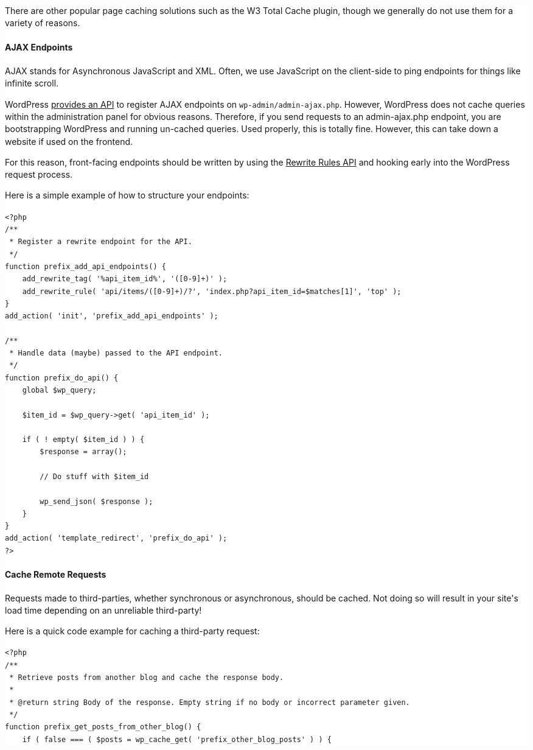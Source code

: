There are other popular page caching solutions such as the W3 Total Cache plugin, though we generally do not use them for a variety of reasons.

#### AJAX Endpoints

AJAX stands for Asynchronous JavaScript and XML. Often, we use JavaScript on the client-side to ping endpoints for things like infinite scroll.

WordPress [provides an API](https://codex.wordpress.org/AJAX_in_Plugins) to register AJAX endpoints on `wp-admin/admin-ajax.php`. However, WordPress does not cache queries within the administration panel for obvious reasons. Therefore, if you send requests to an admin-ajax.php endpoint, you are bootstrapping WordPress and running un-cached queries. Used properly, this is totally fine. However, this can take down a website if used on the frontend.

For this reason, front-facing endpoints should be written by using the [Rewrite Rules API](http://codex.wordpress.org/Rewrite_API) and hooking early into the WordPress request process.

Here is a simple example of how to structure your endpoints:

    <?php
    /**
     * Register a rewrite endpoint for the API.
     */
    function prefix_add_api_endpoints() {
    	add_rewrite_tag( '%api_item_id%', '([0-9]+)' );
    	add_rewrite_rule( 'api/items/([0-9]+)/?', 'index.php?api_item_id=$matches[1]', 'top' );
    }
    add_action( 'init', 'prefix_add_api_endpoints' );

    /**
     * Handle data (maybe) passed to the API endpoint.
     */
    function prefix_do_api() {
    	global $wp_query;

    	$item_id = $wp_query->get( 'api_item_id' );

    	if ( ! empty( $item_id ) ) {
    		$response = array();

    		// Do stuff with $item_id

    		wp_send_json( $response );
    	}
    }
    add_action( 'template_redirect', 'prefix_do_api' );
    ?>

#### Cache Remote Requests

Requests made to third-parties, whether synchronous or asynchronous, should be cached. Not doing so will result in your site's load time depending on an unreliable third-party!

Here is a quick code example for caching a third-party request:

    <?php
    /**
     * Retrieve posts from another blog and cache the response body.
     *
     * @return string Body of the response. Empty string if no body or incorrect parameter given.
     */
    function prefix_get_posts_from_other_blog() {
        if ( false === ( $posts = wp_cache_get( 'prefix_other_blog_posts' ) ) {
